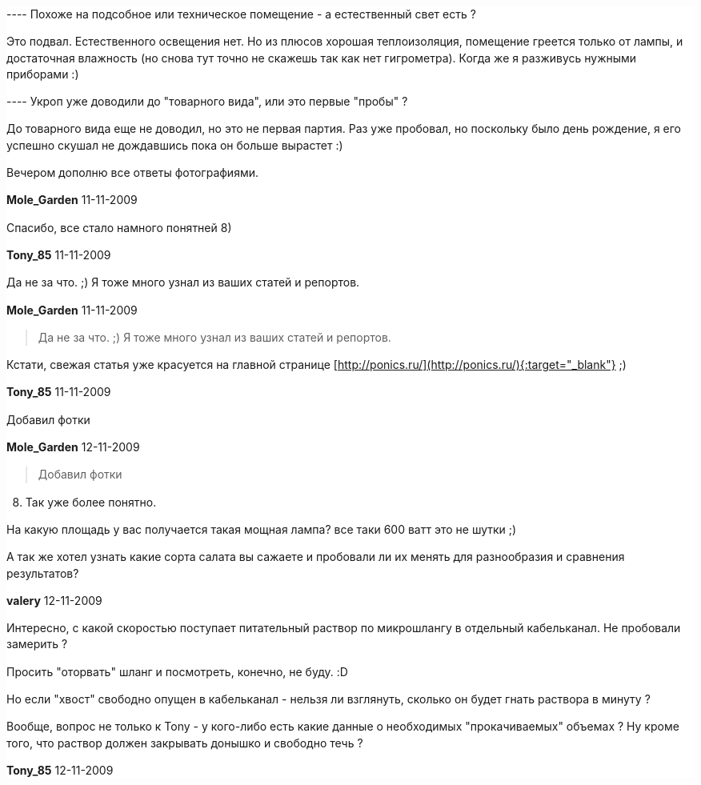 ---- Похоже на подсобное или техническое помещение - а естественный свет есть ?

Это подвал. Естественного освещения нет. Но из плюсов хорошая теплоизоляция, помещение греется только от лампы, и достаточная влажность (но снова тут точно не скажешь так как нет гигрометра). Когда же я разживусь нужными приборами :)

---- Укроп уже доводили до "товарного вида", или это первые "пробы" ?

До товарного вида еще не доводил, но это не первая партия. Раз уже пробовал, но поскольку было день рождение, я его успешно скушал не дождавшись пока он больше вырастет :)

Вечером дополню все ответы фотографиями.


**Mole_Garden** 11-11-2009

Спасибо, все стало намного понятней 8)


**Tony_85** 11-11-2009

Да не за что. ;) Я тоже много узнал из ваших статей и репортов.


**Mole_Garden** 11-11-2009

> Да не за что. ;) Я тоже много узнал из ваших статей и репортов.

Кстати, свежая статья уже красуется на главной странице [http://ponics.ru/](http://ponics.ru/){:target="_blank"} ;)


**Tony_85** 11-11-2009

Добавил фотки


**Mole_Garden** 12-11-2009

> Добавил фотки

 8) Так уже более понятно.

На какую площадь у вас получается такая мощная лампа? все таки 600 ватт это не шутки ;)

А так же хотел узнать какие сорта салата вы сажаете и пробовали ли их менять для разнообразия и сравнения результатов? 


**valery** 12-11-2009

Интересно, с какой скоростью поступает питательный раствор по микрошлангу в отдельный кабельканал. Не пробовали замерить ?

Просить "оторвать" шланг и посмотреть, конечно, не буду. :D

Но если "хвост" свободно опущен в кабельканал - нельзя ли взглянуть, сколько он будет гнать раствора в минуту ?

Вообще, вопрос не только к Tony - у кого-либо есть какие данные о необходимых "прокачиваемых" объемах ? Ну кроме того, что раствор должен закрывать донышко и свободно течь ?


**Tony_85** 12-11-2009
